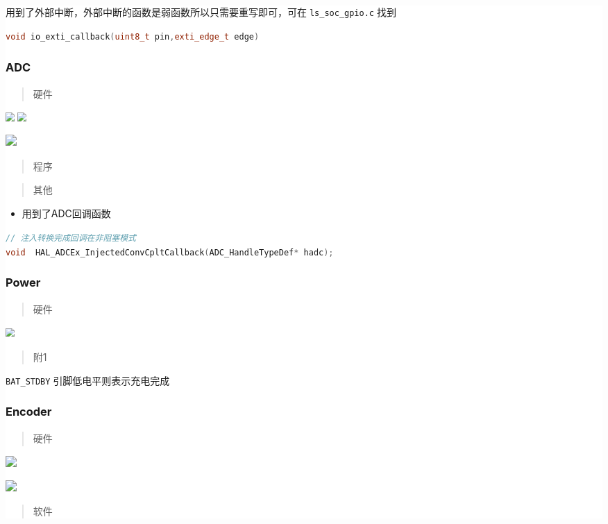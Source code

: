 用到了外部中断，外部中断的函数是弱函数所以只需要重写即可，可在 `ls_soc_gpio.c` 找到

```cpp
void io_exti_callback(uint8_t pin,exti_edge_t edge)
```



### ADC

> 硬件

<img src="https://image-1309791158.cos.ap-guangzhou.myqcloud.com/其他/PixPin_2024-02-09_15-46-38.webp" style="zoom:80%;" />

<img src="https://image-1309791158.cos.ap-guangzhou.myqcloud.com/其他/PixPin_2024-02-09_15-49-02.webp" style="zoom:80%;" />

![](https://image-1309791158.cos.ap-guangzhou.myqcloud.com/其他/PixPin_2024-02-09_15-47-08.webp)



> 程序





> 其他

- 用到了ADC回调函数

```cpp
// 注入转换完成回调在非阻塞模式
void  HAL_ADCEx_InjectedConvCpltCallback(ADC_HandleTypeDef* hadc);
```



### Power

> 硬件

<img src="https://image-1309791158.cos.ap-guangzhou.myqcloud.com/其他/PixPin_2024-02-13_10-07-28.webp" style="zoom:80%;" />



> 附1

`BAT_STDBY` 引脚低电平则表示充电完成





### Encoder

> 硬件

![](https://image-1309791158.cos.ap-guangzhou.myqcloud.com/其他/PixPin_2024-02-14_14-17-05.webp)

![](https://image-1309791158.cos.ap-guangzhou.myqcloud.com/其他/PixPin_2024-02-14_14-17-24.webp)

> 软件
